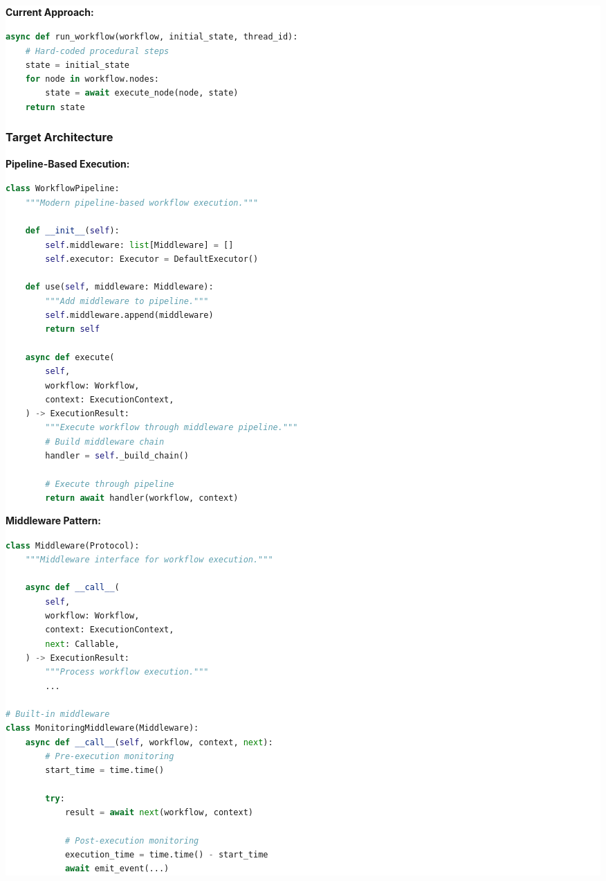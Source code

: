 **Current Approach:**
```python
async def run_workflow(workflow, initial_state, thread_id):
    # Hard-coded procedural steps
    state = initial_state
    for node in workflow.nodes:
        state = await execute_node(node, state)
    return state
```

### Target Architecture

**Pipeline-Based Execution:**
```python
class WorkflowPipeline:
    """Modern pipeline-based workflow execution."""
    
    def __init__(self):
        self.middleware: list[Middleware] = []
        self.executor: Executor = DefaultExecutor()
    
    def use(self, middleware: Middleware):
        """Add middleware to pipeline."""
        self.middleware.append(middleware)
        return self
    
    async def execute(
        self,
        workflow: Workflow,
        context: ExecutionContext,
    ) -> ExecutionResult:
        """Execute workflow through middleware pipeline."""
        # Build middleware chain
        handler = self._build_chain()
        
        # Execute through pipeline
        return await handler(workflow, context)
```

**Middleware Pattern:**
```python
class Middleware(Protocol):
    """Middleware interface for workflow execution."""
    
    async def __call__(
        self,
        workflow: Workflow,
        context: ExecutionContext,
        next: Callable,
    ) -> ExecutionResult:
        """Process workflow execution."""
        ...

# Built-in middleware
class MonitoringMiddleware(Middleware):
    async def __call__(self, workflow, context, next):
        # Pre-execution monitoring
        start_time = time.time()
        
        try:
            result = await next(workflow, context)
            
            # Post-execution monitoring
            execution_time = time.time() - start_time
            await emit_event(...)
```